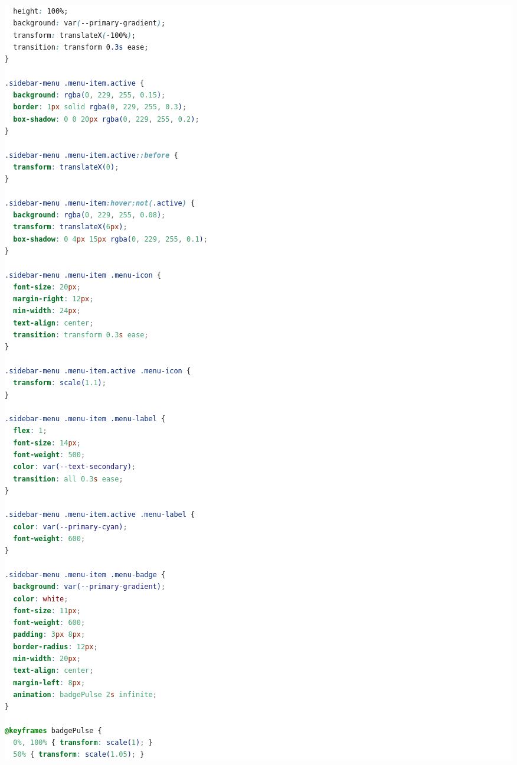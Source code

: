 ```css
  height: 100%;
  background: var(--primary-gradient);
  transform: translateX(-100%);
  transition: transform 0.3s ease;
}

.sidebar-menu .menu-item.active {
  background: rgba(0, 229, 255, 0.15);
  border: 1px solid rgba(0, 229, 255, 0.3);
  box-shadow: 0 0 20px rgba(0, 229, 255, 0.2);
}

.sidebar-menu .menu-item.active::before {
  transform: translateX(0);
}

.sidebar-menu .menu-item:hover:not(.active) {
  background: rgba(0, 229, 255, 0.08);
  transform: translateX(6px);
  box-shadow: 0 4px 15px rgba(0, 229, 255, 0.1);
}

.sidebar-menu .menu-item .menu-icon {
  font-size: 20px;
  margin-right: 12px;
  min-width: 24px;
  text-align: center;
  transition: transform 0.3s ease;
}

.sidebar-menu .menu-item.active .menu-icon {
  transform: scale(1.1);
}

.sidebar-menu .menu-item .menu-label {
  flex: 1;
  font-size: 14px;
  font-weight: 500;
  color: var(--text-secondary);
  transition: all 0.3s ease;
}

.sidebar-menu .menu-item.active .menu-label {
  color: var(--primary-cyan);
  font-weight: 600;
}

.sidebar-menu .menu-item .menu-badge {
  background: var(--primary-gradient);
  color: white;
  font-size: 11px;
  font-weight: 600;
  padding: 3px 8px;
  border-radius: 12px;
  min-width: 20px;
  text-align: center;
  margin-left: 8px;
  animation: badgePulse 2s infinite;
}

@keyframes badgePulse {
  0%, 100% { transform: scale(1); }
  50% { transform: scale(1.05); }
```